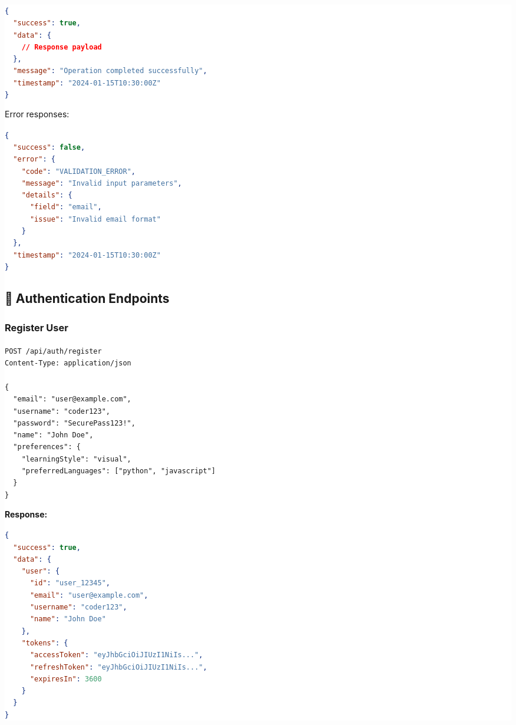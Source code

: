 ```json
{
  "success": true,
  "data": {
    // Response payload
  },
  "message": "Operation completed successfully",
  "timestamp": "2024-01-15T10:30:00Z"
}
```

Error responses:
```json
{
  "success": false,
  "error": {
    "code": "VALIDATION_ERROR",
    "message": "Invalid input parameters",
    "details": {
      "field": "email",
      "issue": "Invalid email format"
    }
  },
  "timestamp": "2024-01-15T10:30:00Z"
}
```

## 🔐 Authentication Endpoints

### Register User
```http
POST /api/auth/register
Content-Type: application/json

{
  "email": "user@example.com",
  "username": "coder123",
  "password": "SecurePass123!",
  "name": "John Doe",
  "preferences": {
    "learningStyle": "visual",
    "preferredLanguages": ["python", "javascript"]
  }
}
```

**Response:**
```json
{
  "success": true,
  "data": {
    "user": {
      "id": "user_12345",
      "email": "user@example.com",
      "username": "coder123",
      "name": "John Doe"
    },
    "tokens": {
      "accessToken": "eyJhbGciOiJIUzI1NiIs...",
      "refreshToken": "eyJhbGciOiJIUzI1NiIs...",
      "expiresIn": 3600
    }
  }
}
```
